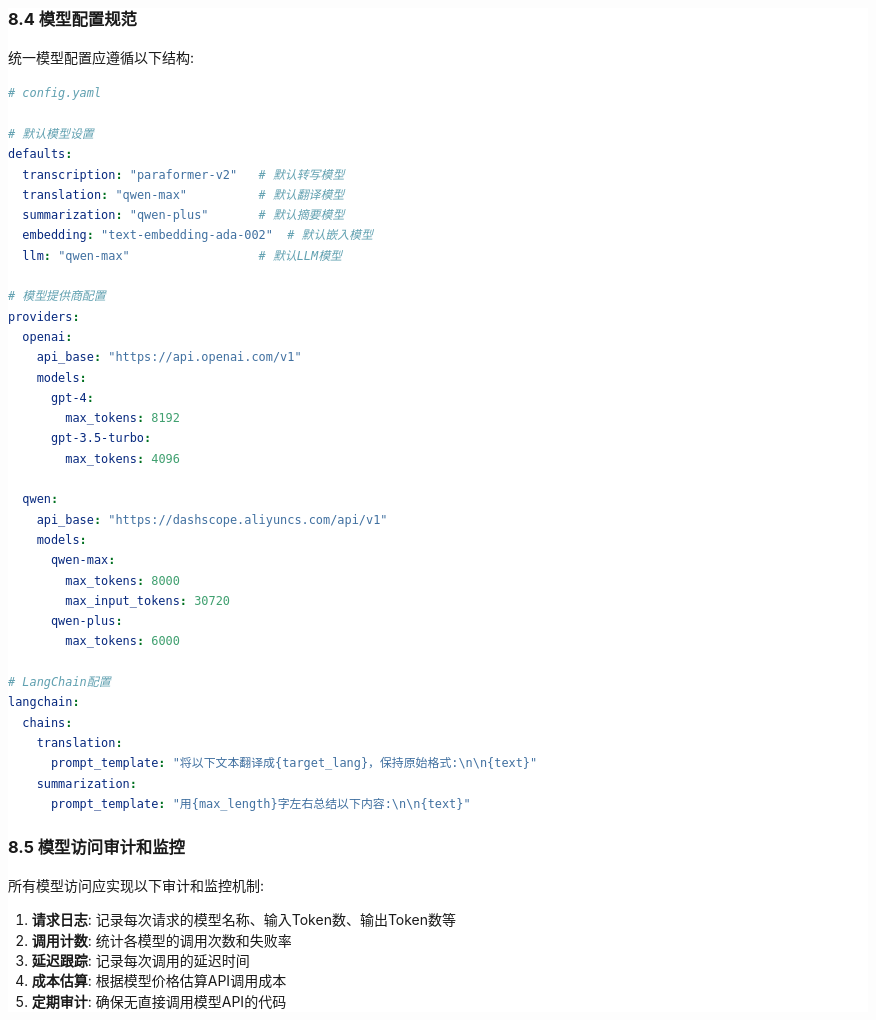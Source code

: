 ### 8.4 模型配置规范

统一模型配置应遵循以下结构:

```yaml
# config.yaml

# 默认模型设置
defaults:
  transcription: "paraformer-v2"   # 默认转写模型
  translation: "qwen-max"          # 默认翻译模型
  summarization: "qwen-plus"       # 默认摘要模型
  embedding: "text-embedding-ada-002"  # 默认嵌入模型
  llm: "qwen-max"                  # 默认LLM模型

# 模型提供商配置
providers:
  openai:
    api_base: "https://api.openai.com/v1"
    models:
      gpt-4:
        max_tokens: 8192
      gpt-3.5-turbo:
        max_tokens: 4096
  
  qwen:
    api_base: "https://dashscope.aliyuncs.com/api/v1"
    models:
      qwen-max:
        max_tokens: 8000
        max_input_tokens: 30720
      qwen-plus:
        max_tokens: 6000

# LangChain配置
langchain:
  chains:
    translation:
      prompt_template: "将以下文本翻译成{target_lang}，保持原始格式:\n\n{text}"
    summarization:
      prompt_template: "用{max_length}字左右总结以下内容:\n\n{text}"
```

### 8.5 模型访问审计和监控

所有模型访问应实现以下审计和监控机制:

1. **请求日志**: 记录每次请求的模型名称、输入Token数、输出Token数等
2. **调用计数**: 统计各模型的调用次数和失败率
3. **延迟跟踪**: 记录每次调用的延迟时间
4. **成本估算**: 根据模型价格估算API调用成本
5. **定期审计**: 确保无直接调用模型API的代码
